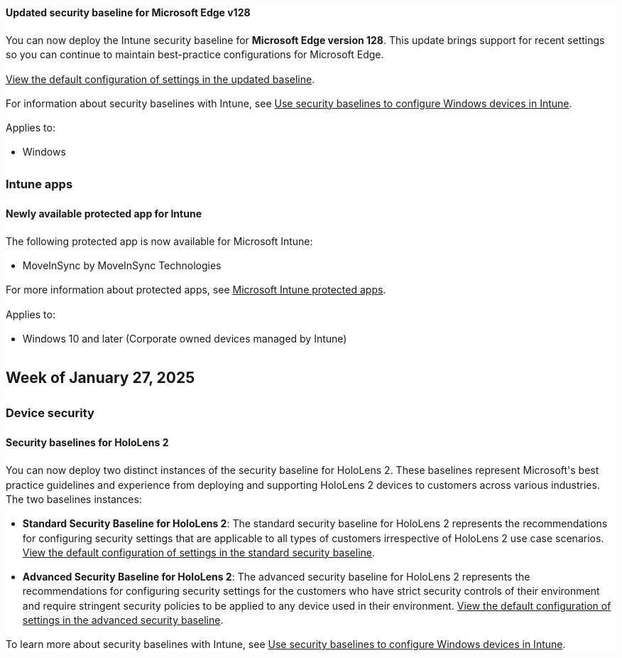 #### Updated security baseline for Microsoft Edge v128

You can now deploy the Intune security baseline for **Microsoft Edge version 128**. This update brings support for recent settings so you can continue to maintain best-practice configurations for Microsoft Edge.

[View the default configuration of settings in the updated baseline](../protect/security-baseline-v2-edge-settings.md?pivots=edge-v128).

For information about security baselines with Intune, see [Use security baselines to configure Windows devices in Intune](../protect/security-baselines.md).

Applies to:

- Windows

### Intune apps

#### Newly available protected app for Intune

The following protected app is now available for Microsoft Intune:

- MoveInSync by MoveInSync Technologies

For more information about protected apps, see [Microsoft Intune protected apps](../apps/apps-supported-intune-apps.md).

Applies to:

- Windows 10 and later (Corporate owned devices managed by Intune)

## Week of January 27, 2025

### Device security

#### Security baselines for HoloLens 2

You can now deploy two distinct instances of the security baseline for HoloLens 2. These baselines represent Microsoft's best practice guidelines and experience from deploying and supporting HoloLens 2 devices to customers across various industries. The two baselines instances:

- **Standard Security Baseline for HoloLens 2**:
  The standard security baseline for HoloLens 2 represents the recommendations for configuring security settings that are applicable to all types of customers irrespective of HoloLens 2 use case scenarios. [View the default configuration of settings in the standard security baseline](../protect/security-baseline-hololens2-standard.md).

- **Advanced Security Baseline for HoloLens 2**:
  The advanced security baseline for HoloLens 2 represents the recommendations for configuring security settings for the customers who have strict security controls of their environment and require stringent security policies to be applied to any device used in their environment. [View the default configuration of settings in the advanced security baseline](../protect/security-baseline-hololens2-advanced.md).

To learn more about security baselines with Intune, see [Use security baselines to configure Windows devices in Intune](../protect/security-baselines.md).
